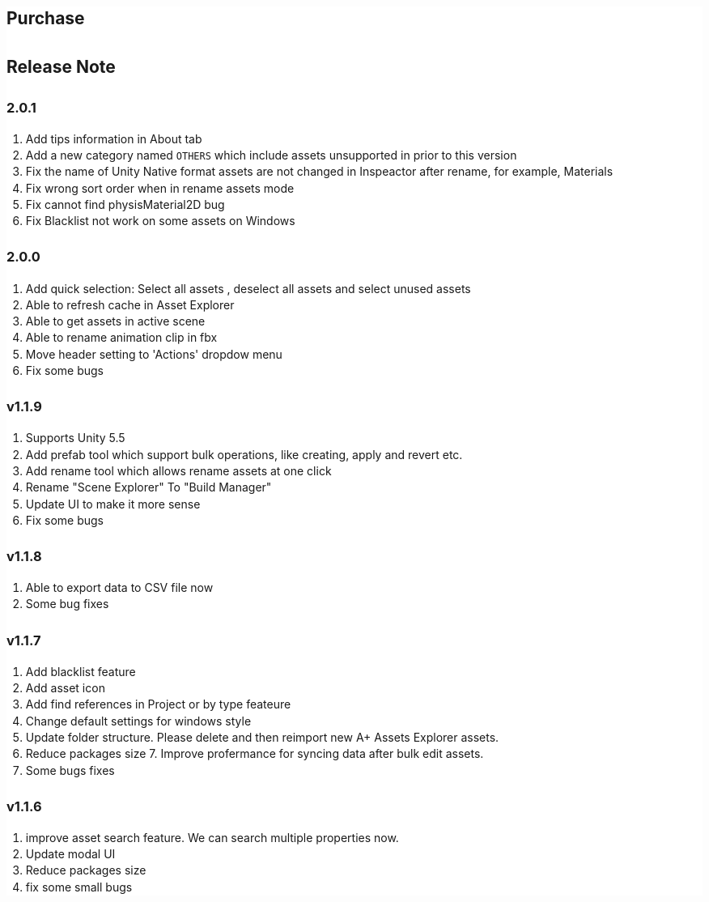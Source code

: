 ## Purchase

<iframe src='https://api.assetstore.unity3d.com/affiliate/embed/package/57335/widget-light?aid=1011lGoJ' style='width:202px; height:260px; border:0px;'></iframe>

## Release Note

### __2.0.1__

1. Add tips information in About tab 
2. Add a new category named `OTHERS` which include assets unsupported in prior to this version 
3. Fix the name of Unity Native format assets are not changed in Inspeactor after rename, for example, Materials 
4. Fix wrong sort order when in rename assets mode 
5. Fix cannot find physisMaterial2D bug 
6. Fix Blacklist not work on some assets on Windows

### __2.0.0__

1. Add quick selection: Select all assets , deselect all assets and select unused assets 
2. Able to refresh cache in Asset Explorer 
3. Able to get assets in active scene 
4. Able to rename animation clip in fbx 
5. Move header setting to 'Actions' dropdow menu 
6. Fix some bugs 


### __v1.1.9__

1. Supports Unity 5.5 
2. Add prefab tool which support bulk operations, like creating, apply and revert etc. 
3. Add rename tool which allows rename assets at one click 
4. Rename "Scene Explorer" To "Build Manager" 
5. Update UI to make it more sense 
6. Fix some bugs

### __v1.1.8__

1. Able to export data to CSV file now 
2. Some bug fixes

### __v1.1.7__

1. Add blacklist feature 
2. Add asset icon 
3. Add find references in Project or by type feateure 
4. Change default settings for windows style 
5. Update folder structure. Please delete and then reimport new A+ Assets Explorer assets. 
6. Reduce packages size 7. Improve profermance for syncing data after bulk edit assets. 
7. Some bugs fixes

### __v1.1.6__

1. improve asset search feature. We can search multiple properties now. 
2. Update modal UI 
3. Reduce packages size 
4. fix some small bugs